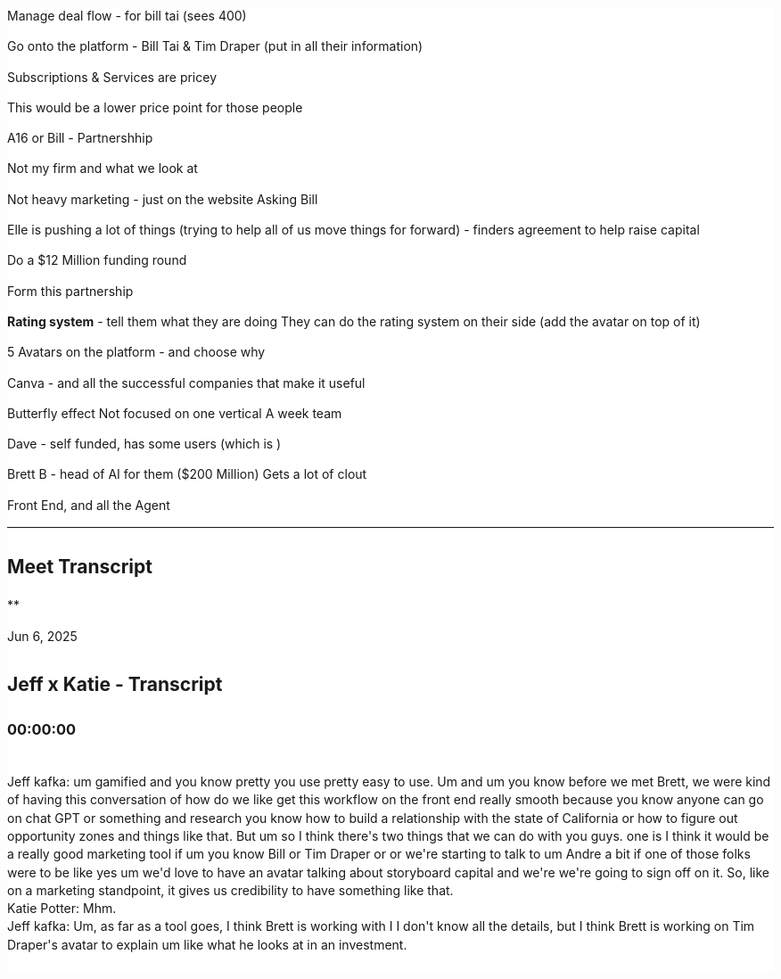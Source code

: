 Manage deal flow - for bill tai (sees 400)

Go onto the platform - Bill Tai & Tim Draper (put in all their information)

Subscriptions & Services are pricey

This would be a lower price point for those people

A16 or Bill - Partnershhip 

Not my firm and what we look at 

Not heavy marketing - just on the website
Asking Bill

Elle is pushing a lot of things (trying to help all of us move things for forward) - finders agreement to help raise capital

Do a $12 Million funding round

Form this partnership

**Rating system** - tell them what they are doing
They can do the rating system on their side (add the avatar on top of it)

5 Avatars on the platform - and choose why

Canva - and all the successful companies that make it useful

Butterfly effect
Not focused on one vertical
A week team


Dave - self funded, has some users (which is )


Brett B - head of AI for them ($200 Million)
Gets a lot of clout

Front End, and all the Agent


---

## Meet Transcript


**

Jun 6, 2025

## Jeff x Katie - Transcript

### 00:00:00

   
Jeff kafka: um gamified and you know pretty you use pretty easy to use. Um and um you know before we met Brett, we were kind of having this conversation of how do we like get this workflow on the front end really smooth because you know anyone can go on chat GPT or something and research you know how to build a relationship with the state of California or how to figure out opportunity zones and things like that. But um so I think there's two things that we can do with you guys. one is I think it would be a really good marketing tool if um you know Bill or Tim Draper or or we're starting to talk to um Andre a bit if one of those folks were to be like yes um we'd love to have an avatar talking about storyboard capital and we're we're going to sign off on it. So, like on a marketing standpoint, it gives us credibility to have something like that.  
Katie Potter: Mhm.  
Jeff kafka: Um, as far as a tool goes, I think Brett is working with I I don't know all the details, but I think Brett is working on Tim Draper's avatar to explain um like what he looks at in an investment.  
   